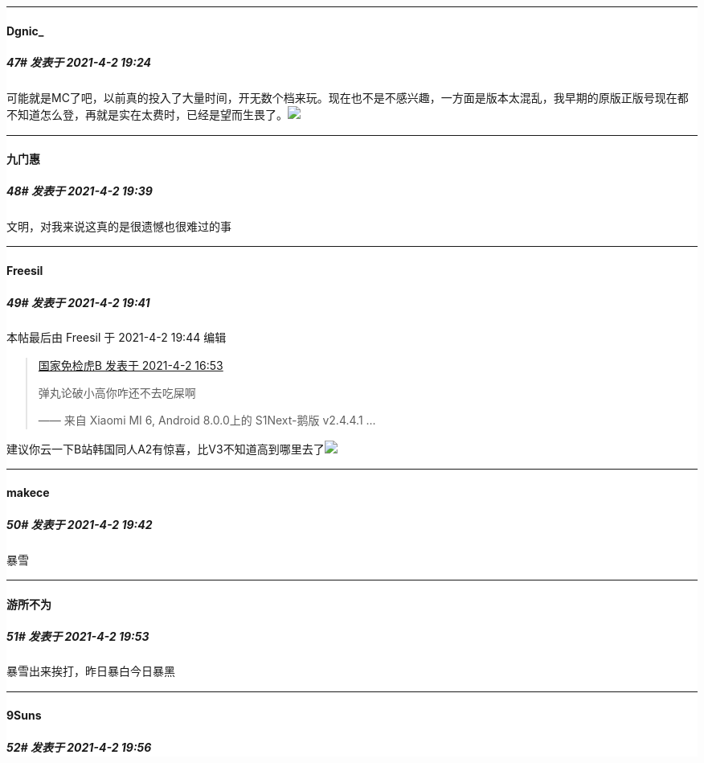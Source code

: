 *****

####  Dgnic_  
##### 47#       发表于 2021-4-2 19:24


可能就是MC了吧，以前真的投入了大量时间，开无数个档来玩。现在也不是不感兴趣，一方面是版本太混乱，我早期的原版正版号现在都不知道怎么登，再就是实在太费时，已经是望而生畏了。<img src="https://static.saraba1st.com/image/smiley/face2017/009.gif" referrerpolicy="no-referrer">


*****

####  九门惠  
##### 48#       发表于 2021-4-2 19:39


文明，对我来说这真的是很遗憾也很难过的事


*****

####  Freesil  
##### 49#       发表于 2021-4-2 19:41


 本帖最后由 Freesil 于 2021-4-2 19:44 编辑 
<blockquote><a href="httphttps://bbs.saraba1st.com/2b/forum.php?mod=redirect&amp;goto=findpost&amp;pid=50812416&amp;ptid=1996809" target="_blank">国家免检虎B 发表于 2021-4-2 16:53</a>

弹丸论破小高你咋还不去吃屎啊


—— 来自 Xiaomi MI 6, Android 8.0.0上的 S1Next-鹅版 v2.4.4.1 ...</blockquote>

建议你云一下B站韩国同人A2有惊喜，比V3不知道高到哪里去了<img src="https://static.saraba1st.com/image/smiley/face2017/056.gif" referrerpolicy="no-referrer"> 


*****

####  makece  
##### 50#       发表于 2021-4-2 19:42


暴雪


*****

####  游所不为  
##### 51#       发表于 2021-4-2 19:53


暴雪出来挨打，昨日暴白今日暴黑


*****

####  9Suns  
##### 52#       发表于 2021-4-2 19:56
